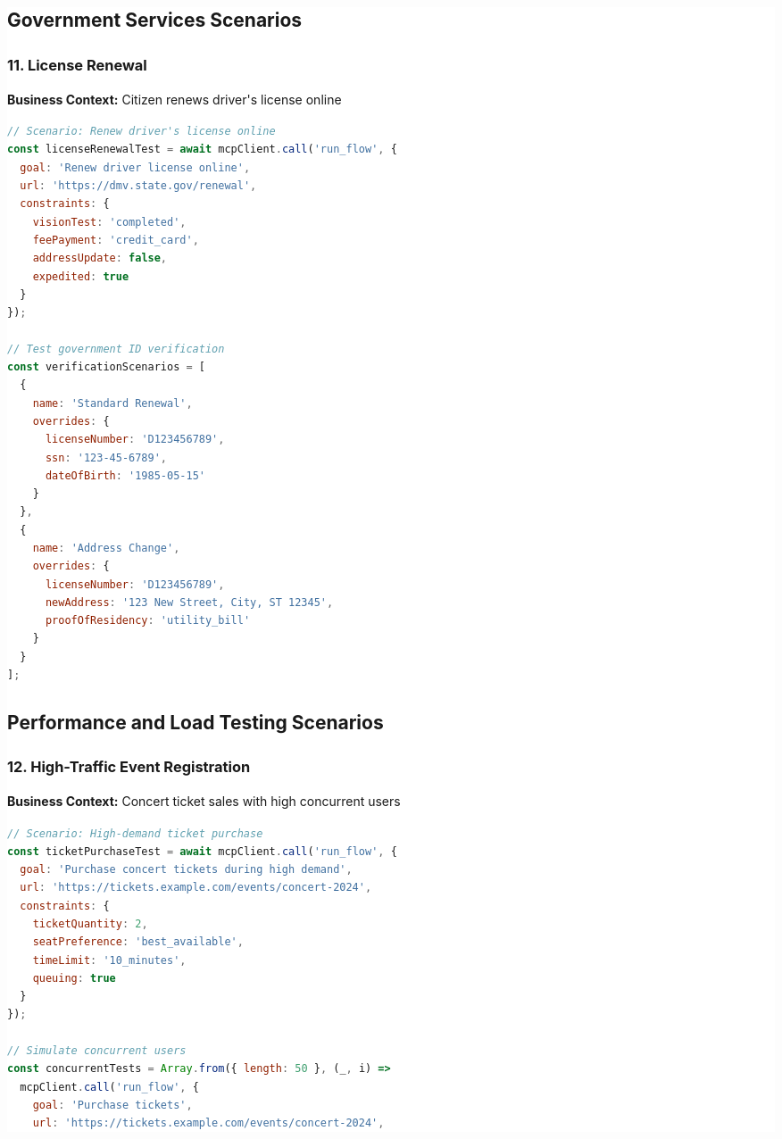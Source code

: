 ## Government Services Scenarios

### 11. License Renewal

**Business Context:** Citizen renews driver's license online

```javascript
// Scenario: Renew driver's license online
const licenseRenewalTest = await mcpClient.call('run_flow', {
  goal: 'Renew driver license online',
  url: 'https://dmv.state.gov/renewal',
  constraints: {
    visionTest: 'completed',
    feePayment: 'credit_card',
    addressUpdate: false,
    expedited: true
  }
});

// Test government ID verification
const verificationScenarios = [
  {
    name: 'Standard Renewal',
    overrides: {
      licenseNumber: 'D123456789',
      ssn: '123-45-6789',
      dateOfBirth: '1985-05-15'
    }
  },
  {
    name: 'Address Change',
    overrides: {
      licenseNumber: 'D123456789',
      newAddress: '123 New Street, City, ST 12345',
      proofOfResidency: 'utility_bill'
    }
  }
];
```

## Performance and Load Testing Scenarios

### 12. High-Traffic Event Registration

**Business Context:** Concert ticket sales with high concurrent users

```javascript
// Scenario: High-demand ticket purchase
const ticketPurchaseTest = await mcpClient.call('run_flow', {
  goal: 'Purchase concert tickets during high demand',
  url: 'https://tickets.example.com/events/concert-2024',
  constraints: {
    ticketQuantity: 2,
    seatPreference: 'best_available',
    timeLimit: '10_minutes',
    queuing: true
  }
});

// Simulate concurrent users
const concurrentTests = Array.from({ length: 50 }, (_, i) =>
  mcpClient.call('run_flow', {
    goal: 'Purchase tickets',
    url: 'https://tickets.example.com/events/concert-2024',
```